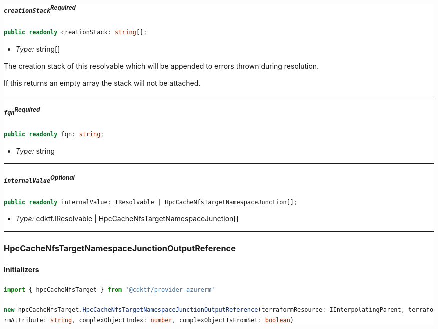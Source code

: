 
##### `creationStack`<sup>Required</sup> <a name="creationStack" id="@cdktf/provider-azurerm.hpcCacheNfsTarget.HpcCacheNfsTargetNamespaceJunctionList.property.creationStack"></a>

```typescript
public readonly creationStack: string[];
```

- *Type:* string[]

The creation stack of this resolvable which will be appended to errors thrown during resolution.

If this returns an empty array the stack will not be attached.

---

##### `fqn`<sup>Required</sup> <a name="fqn" id="@cdktf/provider-azurerm.hpcCacheNfsTarget.HpcCacheNfsTargetNamespaceJunctionList.property.fqn"></a>

```typescript
public readonly fqn: string;
```

- *Type:* string

---

##### `internalValue`<sup>Optional</sup> <a name="internalValue" id="@cdktf/provider-azurerm.hpcCacheNfsTarget.HpcCacheNfsTargetNamespaceJunctionList.property.internalValue"></a>

```typescript
public readonly internalValue: IResolvable | HpcCacheNfsTargetNamespaceJunction[];
```

- *Type:* cdktf.IResolvable | <a href="#@cdktf/provider-azurerm.hpcCacheNfsTarget.HpcCacheNfsTargetNamespaceJunction">HpcCacheNfsTargetNamespaceJunction</a>[]

---


### HpcCacheNfsTargetNamespaceJunctionOutputReference <a name="HpcCacheNfsTargetNamespaceJunctionOutputReference" id="@cdktf/provider-azurerm.hpcCacheNfsTarget.HpcCacheNfsTargetNamespaceJunctionOutputReference"></a>

#### Initializers <a name="Initializers" id="@cdktf/provider-azurerm.hpcCacheNfsTarget.HpcCacheNfsTargetNamespaceJunctionOutputReference.Initializer"></a>

```typescript
import { hpcCacheNfsTarget } from '@cdktf/provider-azurerm'

new hpcCacheNfsTarget.HpcCacheNfsTargetNamespaceJunctionOutputReference(terraformResource: IInterpolatingParent, terraformAttribute: string, complexObjectIndex: number, complexObjectIsFromSet: boolean)
```
